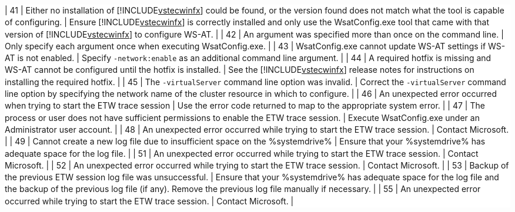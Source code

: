 |     41     | Either no installation of [!INCLUDE[vstecwinfx](../../../includes/vstecwinfx-md.md)] could be found, or the version found does not match what the tool is capable of configuring. |         Ensure [!INCLUDE[vstecwinfx](../../../includes/vstecwinfx-md.md)] is correctly installed and only use the WsatConfig.exe tool that came with that version of [!INCLUDE[vstecwinfx](../../../includes/vstecwinfx-md.md)] to configure WS-AT.         |
|     42     |                                                           An argument was specified more than once on the command line.                                                           |                                                                                               Only specify each argument once when executing WsatConfig.exe.                                                                                                |
|     43     |                                                       WsatConfig.exe cannot update WS-AT settings if WS-AT is not enabled.                                                        |                                                                                              Specify `-network:enable` as an additional command line argument.                                                                                              |
|     44     |                                            A required hotfix is missing and WS-AT cannot be configured until the hotfix is installed.                                             |                                                            See the [!INCLUDE[vstecwinfx](../../../includes/vstecwinfx-md.md)] release notes for instructions on installing the required hotfix.                                                             |
|     45     |                                                               The `-virtualServer` command line option was invalid.                                                               |                                                               Correct the `-virtualServer` command line option by specifying the network name of the cluster resource in which to configure.                                                                |
|     46     |                                                      An unexpected error occurred when trying to start the ETW trace session                                                      |                                                                                             Use the error code returned to map to the appropriate system error.                                                                                             |
|     47     |                                             The process or user does not have sufficient permissions to enable the ETW trace session.                                             |                                                                                                 Execute WsatConfig.exe under an Administrator user account.                                                                                                 |
|     48     |                                                     An unexpected error occurred while trying to start the ETW trace session.                                                     |                                                                                                                     Contact Microsoft.                                                                                                                      |
|     49     |                                                    Cannot create a new log file due to insufficient space on the %systemdrive%                                                    |                                                                                             Ensure that your %systemdrive% has adequate space for the log file.                                                                                             |
|     51     |                                                     An unexpected error occurred while trying to start the ETW trace session.                                                     |                                                                                                                     Contact Microsoft.                                                                                                                      |
|     52     |                                                     An unexpected error occurred while trying to start the ETW trace session.                                                     |                                                                                                                     Contact Microsoft.                                                                                                                      |
|     53     |                                                           Backup of the previous ETW session log file was unsuccessful.                                                           |                                          Ensure that your %systemdrive% has adequate space for the log file and the backup of the previous log file (if any). Remove the previous log file manually if necessary.                                           |
|     55     |                                                     An unexpected error occurred while trying to start the ETW trace session.                                                     |                                                                                                                     Contact Microsoft.                                                                                                                      |